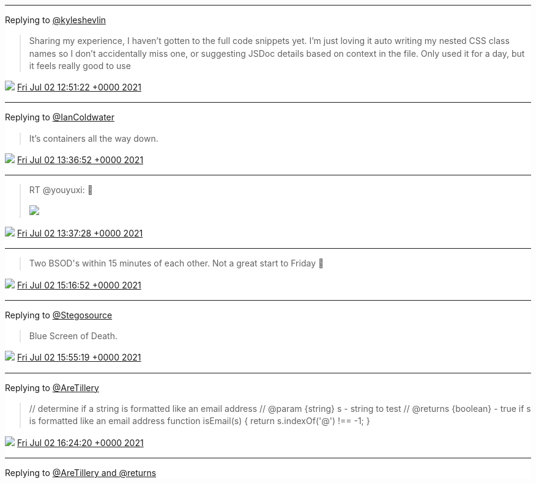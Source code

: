 ----

Replying to [@kyleshevlin](https://twitter.com/kyleshevlin/status/1410625217462898694)

> Sharing my experience, I haven’t gotten to the full code snippets yet. I’m just loving it auto writing my nested CSS class names so I don’t accidentally miss one, or suggesting JSDoc details based on context in the file. Only used it for a day, but it feels really good to use

<img src="/media/tweet.ico" width="12" /> [Fri Jul 02 12:51:22 +0000 2021](https://twitter.com/lindsaykwardell/status/1410944186803572737)

----

Replying to [@IanColdwater](https://twitter.com/IanColdwater/status/1410837166016679941)

> It’s containers all the way down.

<img src="/media/tweet.ico" width="12" /> [Fri Jul 02 13:36:52 +0000 2021](https://twitter.com/lindsaykwardell/status/1410955636083286024)

----

> RT @youyuxi: 👀 
> 
> ![](/media/1410955786650406917-E5QGjlfWEAMZCFT.jpg)

<img src="/media/tweet.ico" width="12" /> [Fri Jul 02 13:37:28 +0000 2021](https://twitter.com/lindsaykwardell/status/1410955786650406917)

----

> Two BSOD's within 15 minutes of each other. Not a great start to Friday 😬

<img src="/media/tweet.ico" width="12" /> [Fri Jul 02 15:16:52 +0000 2021](https://twitter.com/lindsaykwardell/status/1410980802876231686)

----

Replying to [@Stegosource](https://twitter.com/heyAustinGil/status/1410981000973221890)

> Blue Screen of Death.

<img src="/media/tweet.ico" width="12" /> [Fri Jul 02 15:55:19 +0000 2021](https://twitter.com/lindsaykwardell/status/1410990478342844416)

----

Replying to [@AreTillery](https://twitter.com/AreTillery/status/1410990621284777985)

> // determine if a string is formatted like an email address
> // @param {string} s - string to test
> // @returns {boolean} - true if s is formatted like an email address
> function isEmail(s) {
>   return s.indexOf('@') !== -1;
> }

<img src="/media/tweet.ico" width="12" /> [Fri Jul 02 16:24:20 +0000 2021](https://twitter.com/lindsaykwardell/status/1410997781087485957)

----

Replying to [@AreTillery and @returns](https://twitter.com/lindsaykwardell/status/1410997781087485957)
